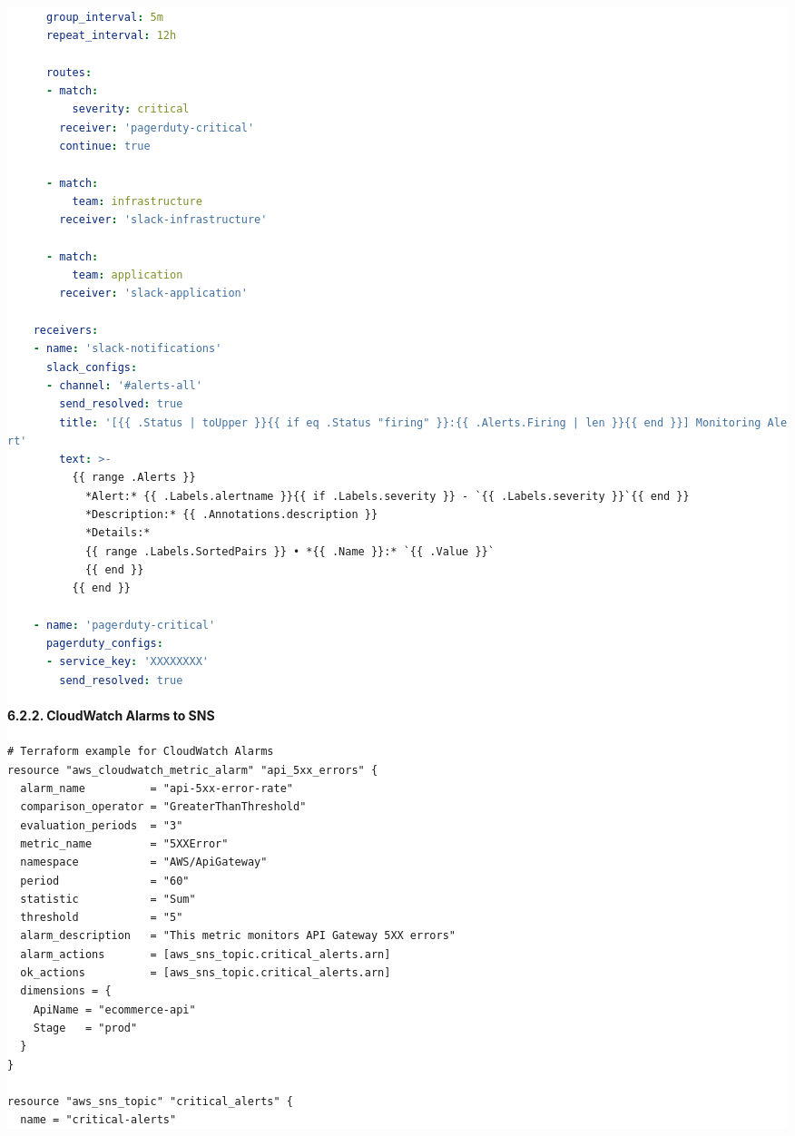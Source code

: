 ```yaml
      group_interval: 5m
      repeat_interval: 12h
      
      routes:
      - match:
          severity: critical
        receiver: 'pagerduty-critical'
        continue: true
      
      - match:
          team: infrastructure
        receiver: 'slack-infrastructure'
        
      - match:
          team: application
        receiver: 'slack-application'

    receivers:
    - name: 'slack-notifications'
      slack_configs:
      - channel: '#alerts-all'
        send_resolved: true
        title: '[{{ .Status | toUpper }}{{ if eq .Status "firing" }}:{{ .Alerts.Firing | len }}{{ end }}] Monitoring Alert'
        text: >-
          {{ range .Alerts }}
            *Alert:* {{ .Labels.alertname }}{{ if .Labels.severity }} - `{{ .Labels.severity }}`{{ end }}
            *Description:* {{ .Annotations.description }}
            *Details:*
            {{ range .Labels.SortedPairs }} • *{{ .Name }}:* `{{ .Value }}`
            {{ end }}
          {{ end }}

    - name: 'pagerduty-critical'
      pagerduty_configs:
      - service_key: 'XXXXXXXX'
        send_resolved: true
```

#### 6.2.2. CloudWatch Alarms to SNS

```hcl
# Terraform example for CloudWatch Alarms
resource "aws_cloudwatch_metric_alarm" "api_5xx_errors" {
  alarm_name          = "api-5xx-error-rate"
  comparison_operator = "GreaterThanThreshold"
  evaluation_periods  = "3"
  metric_name         = "5XXError"
  namespace           = "AWS/ApiGateway"
  period              = "60"
  statistic           = "Sum"
  threshold           = "5"
  alarm_description   = "This metric monitors API Gateway 5XX errors"
  alarm_actions       = [aws_sns_topic.critical_alerts.arn]
  ok_actions          = [aws_sns_topic.critical_alerts.arn]
  dimensions = {
    ApiName = "ecommerce-api"
    Stage   = "prod"
  }
}

resource "aws_sns_topic" "critical_alerts" {
  name = "critical-alerts"
```